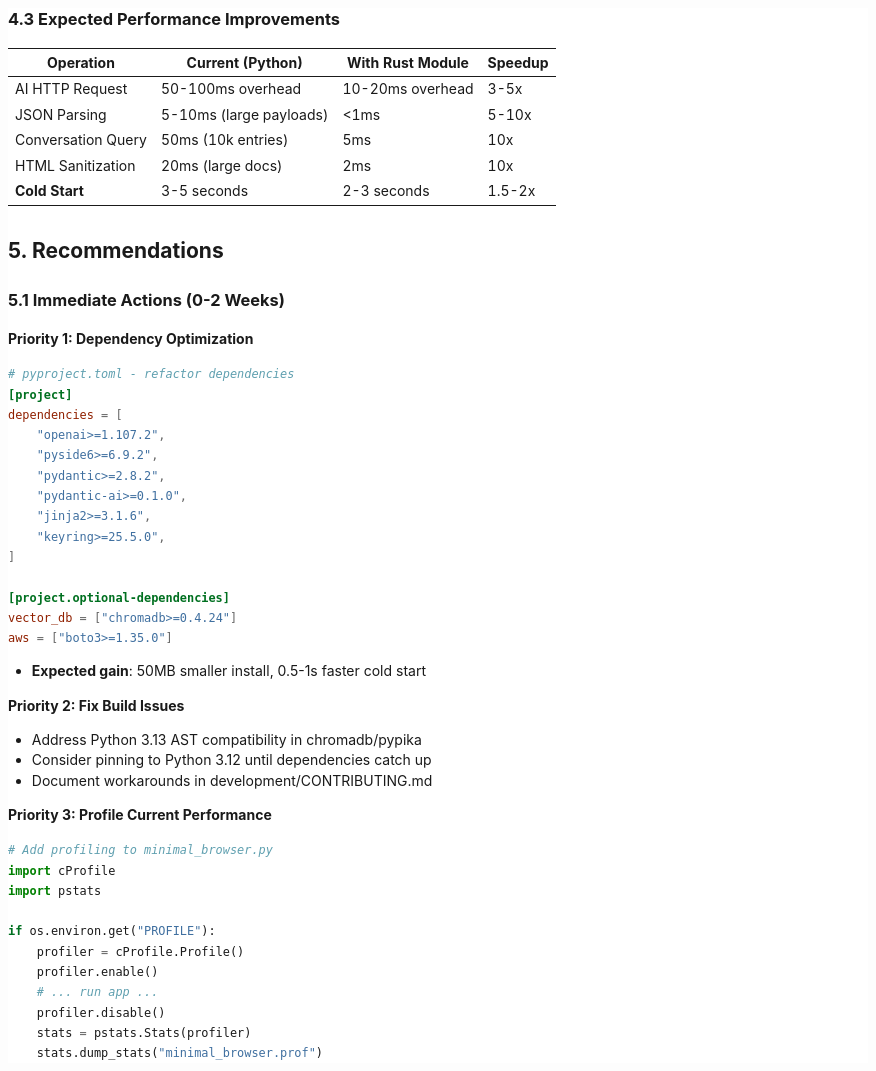 ### 4.3 Expected Performance Improvements

| Operation | Current (Python) | With Rust Module | Speedup |
|-----------|------------------|------------------|---------|
| AI HTTP Request | 50-100ms overhead | 10-20ms overhead | 3-5x |
| JSON Parsing | 5-10ms (large payloads) | <1ms | 5-10x |
| Conversation Query | 50ms (10k entries) | 5ms | 10x |
| HTML Sanitization | 20ms (large docs) | 2ms | 10x |
| **Cold Start** | 3-5 seconds | 2-3 seconds | 1.5-2x |

## 5. Recommendations

### 5.1 Immediate Actions (0-2 Weeks)

**Priority 1: Dependency Optimization**
```toml
# pyproject.toml - refactor dependencies
[project]
dependencies = [
    "openai>=1.107.2",
    "pyside6>=6.9.2",
    "pydantic>=2.8.2",
    "pydantic-ai>=0.1.0",
    "jinja2>=3.1.6",
    "keyring>=25.5.0",
]

[project.optional-dependencies]
vector_db = ["chromadb>=0.4.24"]
aws = ["boto3>=1.35.0"]
```
- **Expected gain**: 50MB smaller install, 0.5-1s faster cold start

**Priority 2: Fix Build Issues**
- Address Python 3.13 AST compatibility in chromadb/pypika
- Consider pinning to Python 3.12 until dependencies catch up
- Document workarounds in development/CONTRIBUTING.md

**Priority 3: Profile Current Performance**
```python
# Add profiling to minimal_browser.py
import cProfile
import pstats

if os.environ.get("PROFILE"):
    profiler = cProfile.Profile()
    profiler.enable()
    # ... run app ...
    profiler.disable()
    stats = pstats.Stats(profiler)
    stats.dump_stats("minimal_browser.prof")
```
